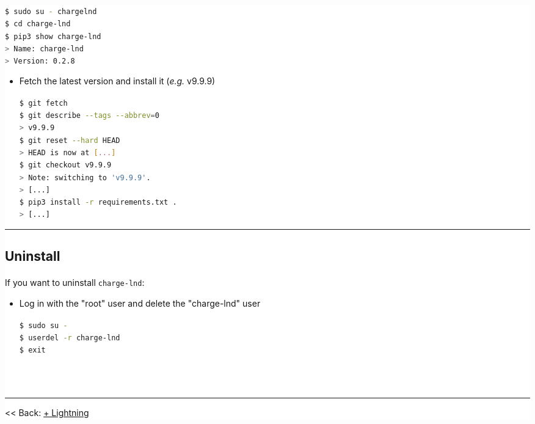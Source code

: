   ```sh
  $ sudo su - chargelnd
  $ cd charge-lnd
  $ pip3 show charge-lnd
  > Name: charge-lnd
  > Version: 0.2.8
  ```

* Fetch the latest version and install it (*e.g.* v9.9.9)
  
  ```sh
  $ git fetch
  $ git describe --tags --abbrev=0
  > v9.9.9
  $ git reset --hard HEAD
  > HEAD is now at [...]
  $ git checkout v9.9.9
  > Note: switching to 'v9.9.9'.
  > [...]
  $ pip3 install -r requirements.txt .
  > [...]
  ```
  
---

## Uninstall

If you want to uninstall `charge-lnd`:

* Log in with the "root" user and delete the "charge-lnd" user

  ```sh
  $ sudo su -
  $ userdel -r charge-lnd
  $ exit
  ```

<br /><br />

---

<< Back: [+ Lightning](index.md)
